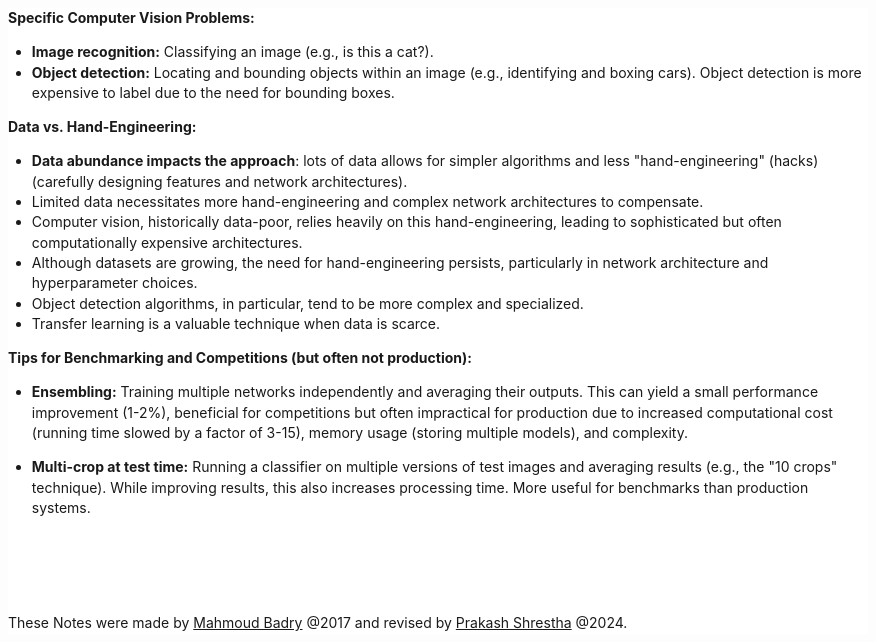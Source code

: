 **Specific Computer Vision Problems:**

* **Image recognition:**  Classifying an image (e.g., is this a cat?).
* **Object detection:** Locating and bounding objects within an image (e.g., identifying and boxing cars).  Object detection is more expensive to label due to the need for bounding boxes.



**Data vs. Hand-Engineering:**

- **Data abundance impacts the approach**:  lots of data allows for simpler algorithms and less "hand-engineering" (hacks) (carefully designing features and network architectures).  
- Limited data necessitates more hand-engineering and complex network architectures to compensate.  
- Computer vision, historically data-poor, relies heavily on this hand-engineering, leading to sophisticated but often computationally expensive architectures. 
- Although datasets are growing, the need for hand-engineering persists, particularly in network architecture and hyperparameter choices.
- Object detection algorithms, in particular, tend to be more complex and specialized. 
- Transfer learning is a valuable technique when data is scarce.


**Tips for Benchmarking and Competitions (but often not production):**

* **Ensembling:** Training multiple networks independently and averaging their outputs. This can yield a small performance improvement (1-2%), beneficial for competitions but often impractical for production due to increased computational cost (running time slowed by a factor of 3-15), memory usage (storing multiple models), and complexity.

* **Multi-crop at test time:** Running a classifier on multiple versions of test images and averaging results (e.g., the "10 crops" technique).  While improving results, this also increases processing time.  More useful for benchmarks than production systems.

















<br><br>
<br><br>
These Notes were made by [Mahmoud Badry](mailto:mma18@fayoum.edu.eg) @2017 and revised by [Prakash Shrestha](mailto:prakash.public@gmail.com) @2024.
